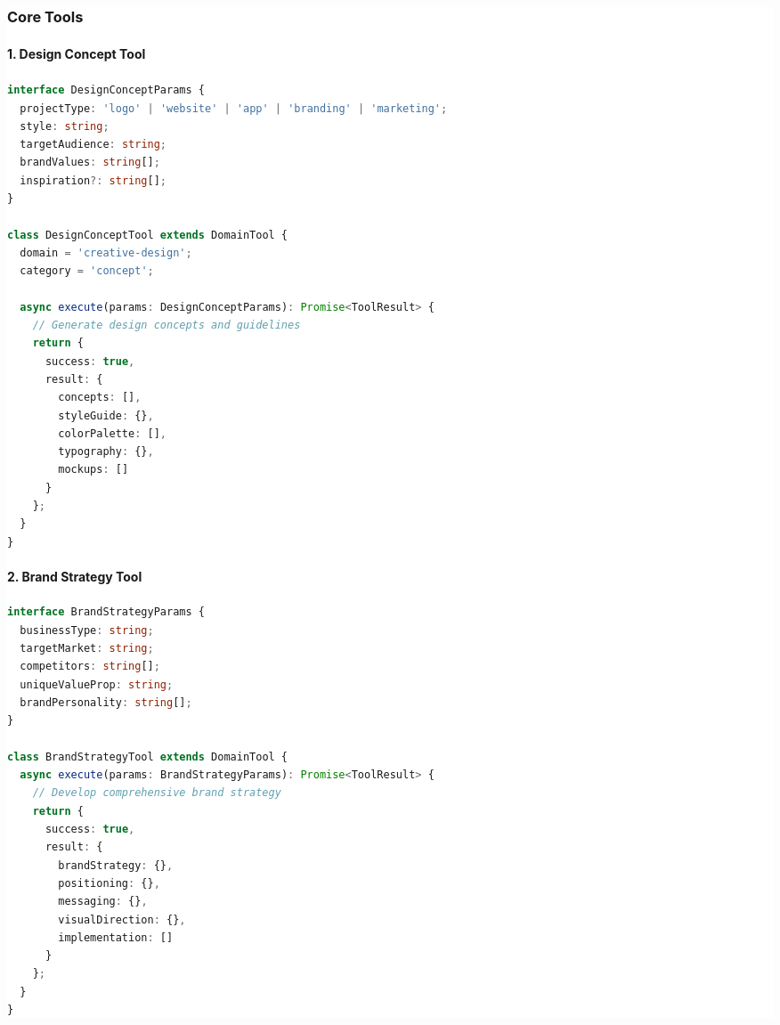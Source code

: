 ### Core Tools

#### 1. Design Concept Tool
```typescript
interface DesignConceptParams {
  projectType: 'logo' | 'website' | 'app' | 'branding' | 'marketing';
  style: string;
  targetAudience: string;
  brandValues: string[];
  inspiration?: string[];
}

class DesignConceptTool extends DomainTool {
  domain = 'creative-design';
  category = 'concept';

  async execute(params: DesignConceptParams): Promise<ToolResult> {
    // Generate design concepts and guidelines
    return {
      success: true,
      result: {
        concepts: [],
        styleGuide: {},
        colorPalette: [],
        typography: {},
        mockups: []
      }
    };
  }
}
```

#### 2. Brand Strategy Tool
```typescript
interface BrandStrategyParams {
  businessType: string;
  targetMarket: string;
  competitors: string[];
  uniqueValueProp: string;
  brandPersonality: string[];
}

class BrandStrategyTool extends DomainTool {
  async execute(params: BrandStrategyParams): Promise<ToolResult> {
    // Develop comprehensive brand strategy
    return {
      success: true,
      result: {
        brandStrategy: {},
        positioning: {},
        messaging: {},
        visualDirection: {},
        implementation: []
      }
    };
  }
}
```
